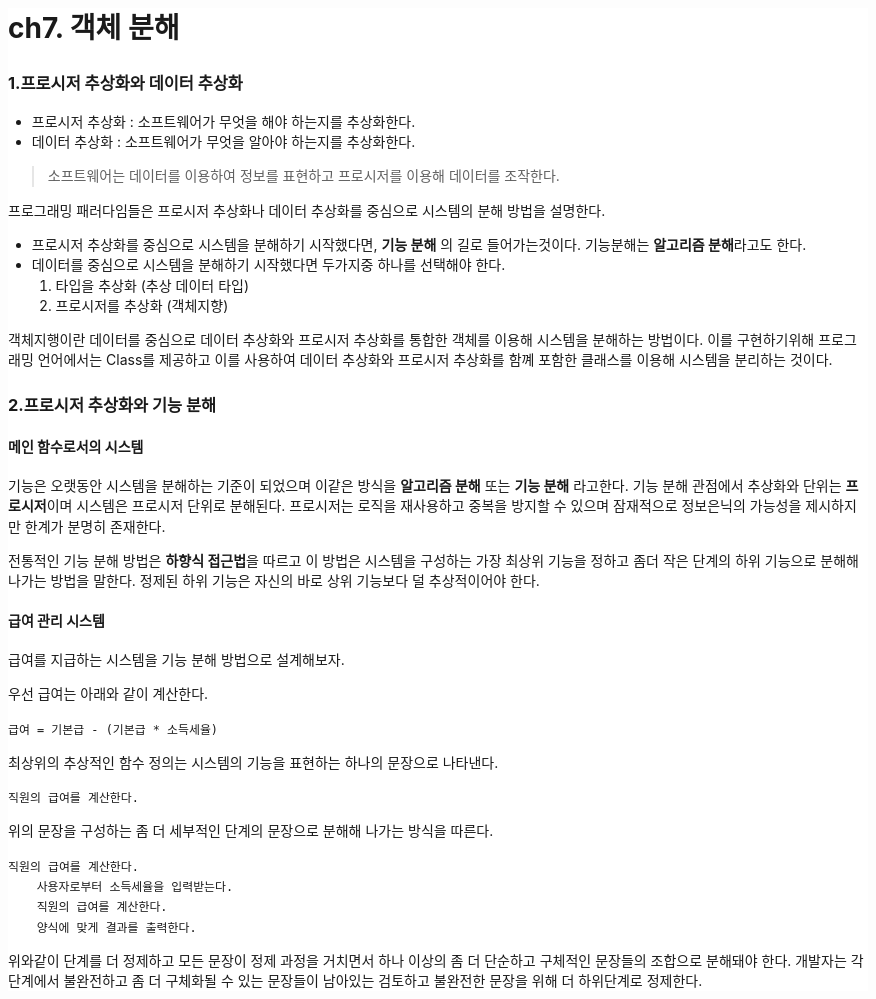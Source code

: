 # ch7. 객체 분해

### 1.프로시저 추상화와 데이터 추상화

* 프로시저 추상화 : 소프트웨어가 무엇을 해야 하는지를 추상화한다.
* 데이터 추상화 : 소프트웨어가 무엇을 알아야 하는지를 추상화한다.

> 소프트웨어는 데이터를 이용하여 정보를 표현하고 프로시저를 이용해 데이터를 조작한다.

프로그래밍 패러다임들은 프로시저 추상화나 데이터 추상화를 중심으로 시스템의 분해 방법을 설명한다.

* 프로시저 추상화를 중심으로 시스템을 분해하기 시작했다면, **기능 분해** 의 길로 들어가는것이다. 기능분해는 **알고리즘 분해**라고도 한다.
* 데이터를 중심으로 시스템을 분해하기 시작했다면 두가지중 하나를 선택해야 한다.
  1. 타입을 추상화 \(추상 데이터 타입\)
  2. 프로시저를 추상화 \(객체지향\)

객체지행이란 데이터를 중심으로 데이터 추상화와 프로시저 추상화를 통합한 객체를 이용해 시스템을 분해하는 방법이다. 이를 구현하기위해 프로그래밍 언어에서는 Class를 제공하고 이를 사용하여 데이터 추상화와 프로시저 추상화를 함꼐 포함한 클래스를 이용해 시스템을 분리하는 것이다.

### 2.프로시저 추상화와 기능 분해

#### 메인 함수로서의 시스템

기능은 오랫동안 시스템을 분해하는 기준이 되었으며 이같은 방식을 **알고리즘 분해** 또는 **기능 분해** 라고한다. 기능 분해 관점에서 추상화와 단위는 **프로시저**이며 시스템은 프로시저 단위로 분해된다. 프로시저는 로직을 재사용하고 중복을 방지할 수 있으며 잠재적으로 정보은닉의 가능성을 제시하지만 한계가 분명히 존재한다.

전통적인 기능 분해 방법은 **하향식 접근법**을 따르고 이 방법은 시스템을 구성하는 가장 최상위 기능을 정하고 좀더 작은 단계의 하위 기능으로 분해해 나가는 방법을 말한다. 정제된 하위 기능은 자신의 바로 상위 기능보다 덜 추상적이어야 한다.

#### 급여 관리 시스템

급여를 지급하는 시스템을 기능 분해 방법으로 설계해보자.

우선 급여는 아래와 같이 계산한다.

```text
급여 = 기본급 - (기본급 * 소득세율)
```

최상위의 추상적인 함수 정의는 시스템의 기능을 표현하는 하나의 문장으로 나타낸다.

```text
직원의 급여를 계산한다.
```

위의 문장을 구성하는 좀 더 세부적인 단계의 문장으로 분해해 나가는 방식을 따른다.

```text
직원의 급여를 계산한다.
    사용자로부터 소득세율을 입력받는다.
    직원의 급여를 계산한다.
    양식에 맞게 결과를 출력한다.
```

위와같이 단계를 더 정제하고 모든 문장이 정제 과정을 거치면서 하나 이상의 좀 더 단순하고 구체적인 문장들의 조합으로 분해돼야 한다. 개발자는 각 단계에서 불완전하고 좀 더 구체화될 수 있는 문장들이 남아있는 검토하고 불완전한 문장을 위해 더 하위단계로 정제한다.
